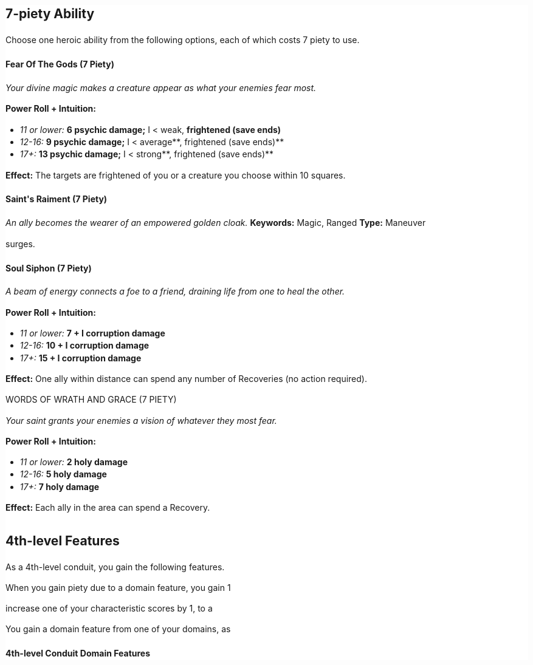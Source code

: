 ## 7-piety Ability

Choose one heroic ability from the following options, each of which costs 7 piety to use.

#### Fear Of The Gods (7 Piety)

*Your divine magic makes a creature appear as what your enemies fear most.*

**Power Roll + Intuition:**

- *11 or lower:* **6 psychic damage;** I \< weak, **frightened (save ends)**
- *12-16:* **9 psychic damage;** I \< average\*\*, frightened (save ends)\*\*
- *17+:* **13 psychic damage;** I \< strong\*\*, frightened (save ends)\*\*

**Effect:** The targets are frightened of you or a creature you choose within 10 squares.

#### Saint's Raiment (7 Piety)

*An ally becomes the wearer of an empowered golden cloak.* **Keywords:** Magic, Ranged **Type:** Maneuver

surges.

#### Soul Siphon (7 Piety)

*A beam of energy connects a foe to a friend, draining life from one to heal the other.*

**Power Roll + Intuition:**

- *11 or lower:* **7 + I corruption damage**
- *12-16:* **10 + I corruption damage**
- *17+:* **15 + I corruption damage**

**Effect:** One ally within distance can spend any number of Recoveries (no action required).

WORDS OF WRATH AND GRACE (7 PIETY)

*Your saint grants your enemies a vision of whatever they most fear.*

**Power Roll + Intuition:**

- *11 or lower:* **2 holy damage**
- *12-16:* **5 holy damage**
- *17+:* **7 holy damage**

**Effect:** Each ally in the area can spend a Recovery.

## 4th-level Features

As a 4th-level conduit, you gain the following features.

When you gain piety due to a domain feature, you gain 1

increase one of your characteristic scores by 1, to a

You gain a domain feature from one of your domains, as

#### **4th-level Conduit Domain Features**
